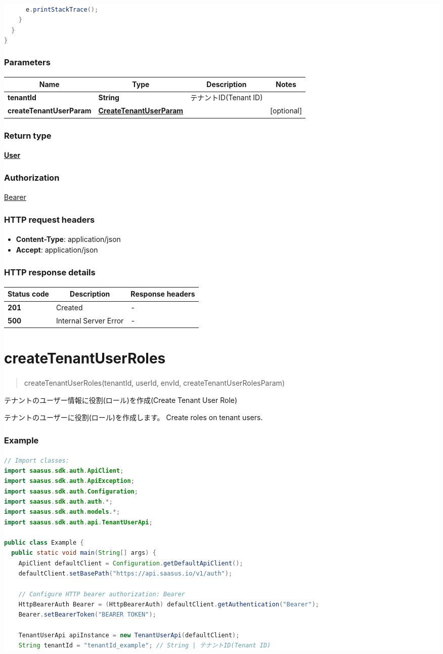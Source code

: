 ```java
      e.printStackTrace();
    }
  }
}
```

### Parameters

| Name | Type | Description  | Notes |
|------------- | ------------- | ------------- | -------------|
| **tenantId** | **String**| テナントID(Tenant ID) | |
| **createTenantUserParam** | [**CreateTenantUserParam**](CreateTenantUserParam.md)|  | [optional] |

### Return type

[**User**](User.md)

### Authorization

[Bearer](../README.md#Bearer)

### HTTP request headers

 - **Content-Type**: application/json
 - **Accept**: application/json

### HTTP response details
| Status code | Description | Response headers |
|-------------|-------------|------------------|
| **201** | Created |  -  |
| **500** | Internal Server Error |  -  |

<a id="createTenantUserRoles"></a>
# **createTenantUserRoles**
> createTenantUserRoles(tenantId, userId, envId, createTenantUserRolesParam)

テナントのユーザー情報に役割(ロール)を作成(Create Tenant User Role)

テナントのユーザーに役割(ロール)を作成します。  Create roles on tenant users. 

### Example
```java
// Import classes:
import saasus.sdk.auth.ApiClient;
import saasus.sdk.auth.ApiException;
import saasus.sdk.auth.Configuration;
import saasus.sdk.auth.auth.*;
import saasus.sdk.auth.models.*;
import saasus.sdk.auth.api.TenantUserApi;

public class Example {
  public static void main(String[] args) {
    ApiClient defaultClient = Configuration.getDefaultApiClient();
    defaultClient.setBasePath("https://api.saasus.io/v1/auth");
    
    // Configure HTTP bearer authorization: Bearer
    HttpBearerAuth Bearer = (HttpBearerAuth) defaultClient.getAuthentication("Bearer");
    Bearer.setBearerToken("BEARER TOKEN");

    TenantUserApi apiInstance = new TenantUserApi(defaultClient);
    String tenantId = "tenantId_example"; // String | テナントID(Tenant ID)
```